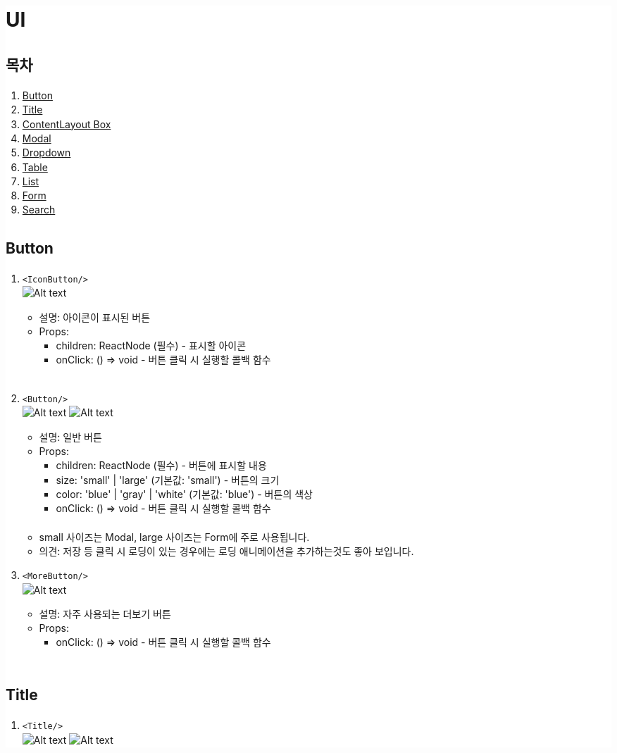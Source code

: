# UI

## 목차

1. [Button](#button)
2. [Title](#title)
3. [ContentLayout Box](#content-box)
4. [Modal](#modal)
5. [Dropdown](#dropdown)
6. [Table](#table)
7. [List](#list)
8. [Form](#form)
9. [Search](#search)

## Button

1. `<IconButton/>`<br/>
   ![Alt text](ui/button/icon.png)

   - 설명: 아이콘이 표시된 버튼
   - Props:<br/>
     - children: ReactNode (필수) - 표시할 아이콘<br/>
     - onClick: () => void - 버튼 클릭 시 실행할 콜백 함수<br/><br/>

2. `<Button/>`<br/>
   ![Alt text](ui/button/large.png)
   ![Alt text](ui/button/small.png)

   - 설명: 일반 버튼
   - Props:
     - children: ReactNode (필수) - 버튼에 표시할 내용
     - size: 'small' | 'large' (기본값: 'small') - 버튼의 크기
     - color: 'blue' | 'gray' | 'white' (기본값: 'blue') - 버튼의 색상
     - onClick: () => void - 버튼 클릭 시 실행할 콜백 함수<br/><br/>
   - small 사이즈는 Modal, large 사이즈는 Form에 주로 사용됩니다.
   - 의견: 저장 등 클릭 시 로딩이 있는 경우에는 로딩 애니메이션을 추가하는것도 좋아 보입니다.

3. `<MoreButton/>`<br/>
   ![Alt text](ui/button/more.png)
   - 설명: 자주 사용되는 더보기 버튼
   - Props:
     - onClick: () => void - 버튼 클릭 시 실행할 콜백 함수<br/><br/>

## Title

1. `<Title/>`<br/>
   ![Alt text](ui/title/title2.png)
   ![Alt text](ui/title/title1.png)
